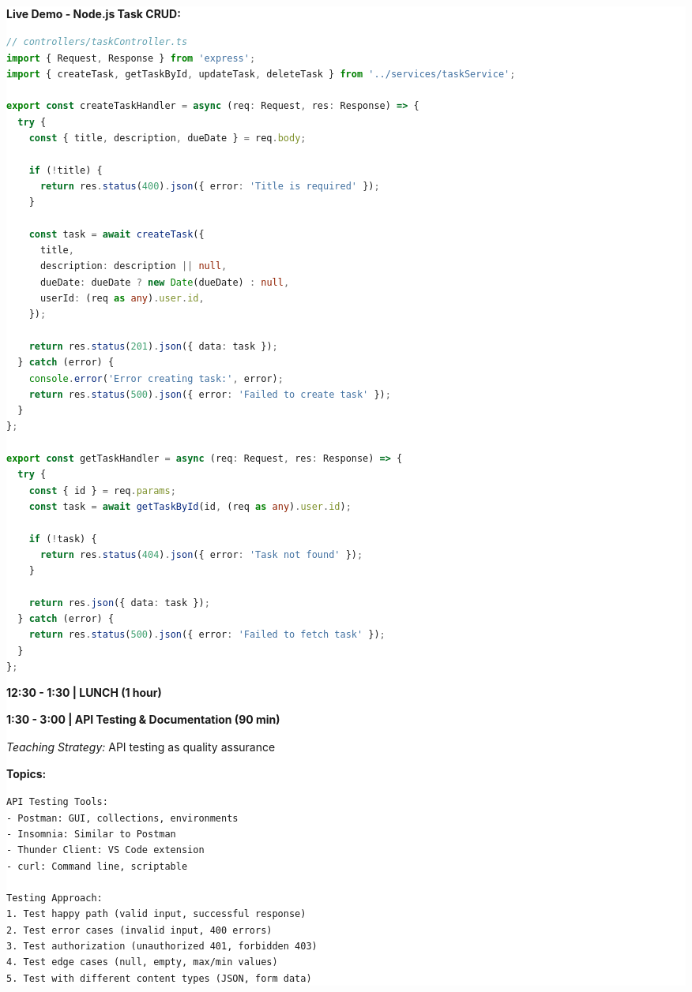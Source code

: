 **Live Demo - Node.js Task CRUD:**

```typescript
// controllers/taskController.ts
import { Request, Response } from 'express';
import { createTask, getTaskById, updateTask, deleteTask } from '../services/taskService';

export const createTaskHandler = async (req: Request, res: Response) => {
  try {
    const { title, description, dueDate } = req.body;
    
    if (!title) {
      return res.status(400).json({ error: 'Title is required' });
    }
    
    const task = await createTask({
      title,
      description: description || null,
      dueDate: dueDate ? new Date(dueDate) : null,
      userId: (req as any).user.id,
    });
    
    return res.status(201).json({ data: task });
  } catch (error) {
    console.error('Error creating task:', error);
    return res.status(500).json({ error: 'Failed to create task' });
  }
};

export const getTaskHandler = async (req: Request, res: Response) => {
  try {
    const { id } = req.params;
    const task = await getTaskById(id, (req as any).user.id);
    
    if (!task) {
      return res.status(404).json({ error: 'Task not found' });
    }
    
    return res.json({ data: task });
  } catch (error) {
    return res.status(500).json({ error: 'Failed to fetch task' });
  }
};
```

**12:30 - 1:30 | LUNCH (1 hour)**

**1:30 - 3:00 | API Testing & Documentation (90 min)**

*Teaching Strategy:* API testing as quality assurance

**Topics:**
```
API Testing Tools:
- Postman: GUI, collections, environments
- Insomnia: Similar to Postman
- Thunder Client: VS Code extension
- curl: Command line, scriptable

Testing Approach:
1. Test happy path (valid input, successful response)
2. Test error cases (invalid input, 400 errors)
3. Test authorization (unauthorized 401, forbidden 403)
4. Test edge cases (null, empty, max/min values)
5. Test with different content types (JSON, form data)

```
